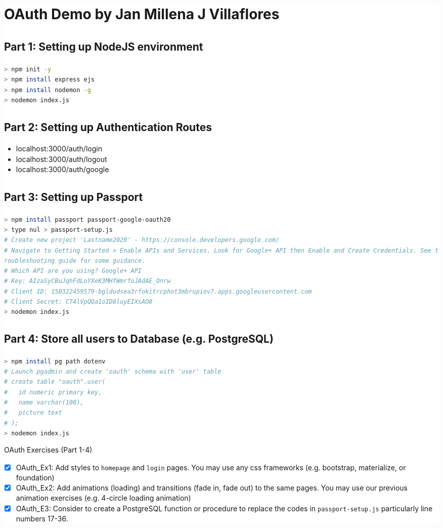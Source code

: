 # OAuth Demo by Jan Millena J Villaflores

## Part 1: Setting up NodeJS environment
```bash
> npm init -y
> npm install express ejs
> npm install nodemon -g
> nodemon index.js
```

## Part 2: Setting up Authentication Routes
* localhost:3000/auth/login
* localhost:3000/auth/logout
* localhost:3000/auth/google

## Part 3: Setting up Passport
```bash
> npm install passport passport-google-oauth20
> type nul > passport-setup.js
# Create new project 'Lastname2020' - https://console.developers.google.com/
# Navigate to Getting Started > Enable APIs and Services. Look for Google+ API then Enable and Create Credentials. See troubleshooting guide for some guidance.
# Which API are you using? Google+ API
# Key: AIzaSyCBuJqhFdLoYXeK3MHfWmrfoJAdAE_Onrw
# Client ID: 150322459579-bgldudsea3rfokitrcphot3mbrupiov7.apps.googleusercontent.com
# Client Secret: C74lVpQQa1oID8luyEIXsAO8
> nodemon index.js
```

## Part 4: Store all users to Database (e.g. PostgreSQL)
```bash
> npm install pg path dotenv
# Launch pgadmin and create 'oauth' schema with 'user' table
# create table "oauth".user(
# 	id numeric primary key,
# 	name varchar(100),
# 	picture text
# );
> nodemon index.js
```

OAuth Exercises (Part 1-4)
- [X] OAuth_Ex1: Add styles to `homepage` and `login` pages. You may use any css frameworks (e.g. bootstrap, materialize, or foundation)
- [X] OAuth_Ex2: Add animations (loading) and transitions (fade in, fade out) to the same pages. You may use our previous animation exercises (e.g. 4-circle loading animation)
- [X] OAuth_E3: Consider to create a PostgreSQL function or procedure to replace the codes in `passport-setup.js` particularly line numbers 17-36.
